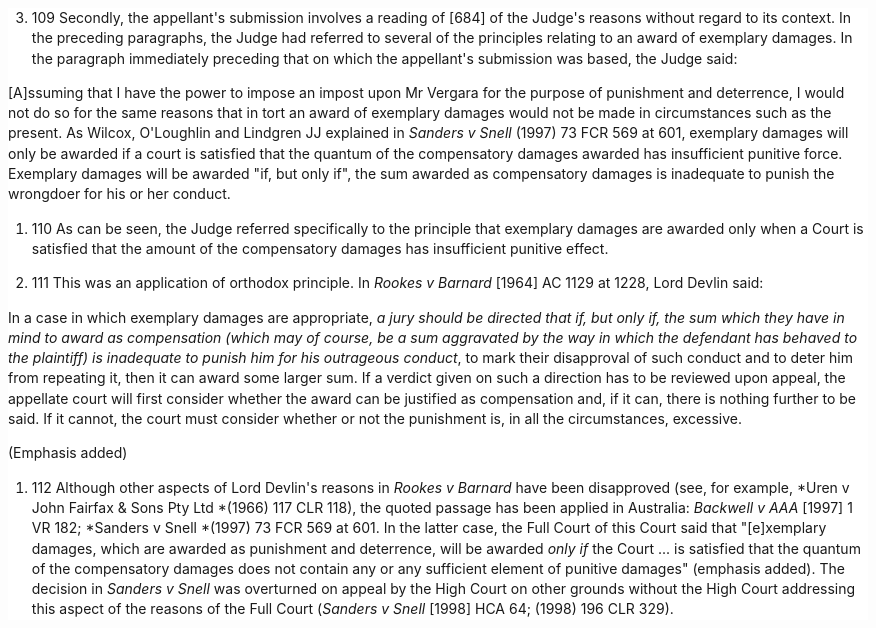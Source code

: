 3.  109 Secondly, the appellant's submission involves a reading of
    \[684\] of the Judge's reasons without regard to its context. In the
    preceding paragraphs, the Judge had referred to several of the
    principles relating to an award of exemplary damages. In the
    paragraph immediately preceding that on which the appellant's
    submission was based, the Judge said:

\[A\]ssuming that I have the power to impose an impost upon Mr Vergara
for the purpose of punishment and deterrence, I would not do so for the
same reasons that in tort an award of exemplary damages would not be
made in circumstances such as the present. As Wilcox, O'Loughlin and
Lindgren JJ explained in *Sanders v Snell* (1997) 73 FCR 569 at 601,
exemplary damages will only be awarded if a court is satisfied that the
quantum of the compensatory damages awarded has insufficient punitive
force. Exemplary damages will be awarded "if, but only if", the sum
awarded as compensatory damages is inadequate to punish the wrongdoer
for his or her conduct.

1.  110 As can be seen, the Judge referred specifically to the principle
    that exemplary damages are awarded only when a Court is satisfied
    that the amount of the compensatory damages has insufficient
    punitive effect.

2.  111 This was an application of orthodox principle. In *Rookes v
    Barnard* \[1964\] AC 1129 at 1228, Lord Devlin said:

In a case in which exemplary damages are appropriate, *a jury should be
directed that if, but only if, the sum which they have in mind to award
as compensation (which may of course, be a sum aggravated by the way in
which the defendant has behaved to the plaintiff) is inadequate to
punish him for his outrageous conduct*, to mark their disapproval of
such conduct and to deter him from repeating it, then it can award some
larger sum. If a verdict given on such a direction has to be reviewed
upon appeal, the appellate court will first consider whether the award
can be justified as compensation and, if it can, there is nothing
further to be said. If it cannot, the court must consider whether or not
the punishment is, in all the circumstances, excessive.

(Emphasis added)

1.  112 Although other aspects of Lord Devlin's reasons in *Rookes v
    Barnard* have been disapproved (see, for example, *Uren v John
    Fairfax & Sons Pty Ltd *(1966) 117 CLR 118), the quoted passage has
    been applied in Australia: *Backwell v AAA* \[1997\] 1 VR 182;
    *Sanders v Snell *(1997) 73 FCR 569 at 601. In the latter case, the
    Full Court of this Court said that "\[e\]xemplary damages, which are
    awarded as punishment and deterrence, will be awarded *only if* the
    Court ... is satisfied that the quantum of the compensatory damages
    does not contain any or any sufficient element of punitive damages"
    (emphasis added). The decision in *Sanders v Snell* was overturned
    on appeal by the High Court on other grounds without the High Court
    addressing this aspect of the reasons of the Full Court (*Sanders v
    Snell* \[1998\] HCA 64; (1998) 196 CLR 329).
